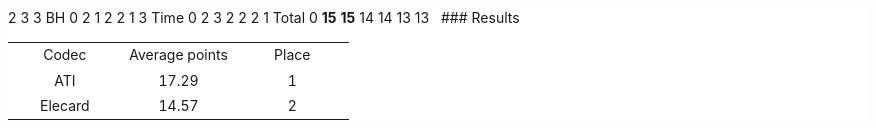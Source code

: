 <td>2</td>
<td>3</td>
<td>3</td>
</tr>
<tr class="odd" style="vertical-align: top;">
<td>BH</td>
<td>0</td>
<td>2</td>
<td>1</td>
<td>2</td>
<td>2</td>
<td>1</td>
<td>3</td>
</tr>
<tr class="even" style="vertical-align: top;">
<td>Time</td>
<td>0</td>
<td>2</td>
<td>3</td>
<td>2</td>
<td>2</td>
<td>2</td>
<td>1</td>
</tr>
<tr class="odd" style="vertical-align: top;">
<td>Total</td>
<td>0</td>
<td><strong>15</strong></td>
<td><strong>15</strong></td>
<td>14</td>
<td>14</td>
<td>13</td>
<td>13</td>
</tr>
</tbody>
</table>
</div>
 
### Results

<div class="center" style="text-align: center;">
<table class="with-borders">
<colgroup>
<col style="width: 33%" />
<col style="width: 33%" />
<col style="width: 33%" />
</colgroup>
<tbody>
<tr class="odd" style="vertical-align: top;">
<td>Codec</td>
<td>Average points</td>
<td>Place</td>
</tr>
<tr class="even" style="vertical-align: top;">
<td>ATI</td>
<td>17.29</td>
<td>1</td>
</tr>
<tr class="odd" style="vertical-align: top;">
<td>Elecard</td>
<td>14.57</td>
<td>2</td>
</tr>
<tr class="even" style="vertical-align: top;">